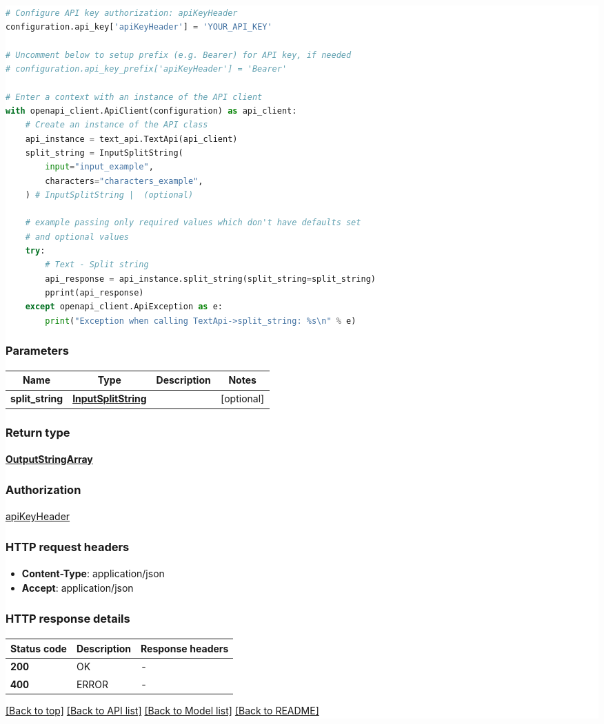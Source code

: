 ```python
# Configure API key authorization: apiKeyHeader
configuration.api_key['apiKeyHeader'] = 'YOUR_API_KEY'

# Uncomment below to setup prefix (e.g. Bearer) for API key, if needed
# configuration.api_key_prefix['apiKeyHeader'] = 'Bearer'

# Enter a context with an instance of the API client
with openapi_client.ApiClient(configuration) as api_client:
    # Create an instance of the API class
    api_instance = text_api.TextApi(api_client)
    split_string = InputSplitString(
        input="input_example",
        characters="characters_example",
    ) # InputSplitString |  (optional)

    # example passing only required values which don't have defaults set
    # and optional values
    try:
        # Text - Split string
        api_response = api_instance.split_string(split_string=split_string)
        pprint(api_response)
    except openapi_client.ApiException as e:
        print("Exception when calling TextApi->split_string: %s\n" % e)
```

### Parameters

Name | Type | Description  | Notes
------------- | ------------- | ------------- | -------------
 **split_string** | [**InputSplitString**](InputSplitString.md)|  | [optional]

### Return type

[**OutputStringArray**](OutputStringArray.md)

### Authorization

[apiKeyHeader](../README.md#apiKeyHeader)

### HTTP request headers

 - **Content-Type**: application/json
 - **Accept**: application/json

### HTTP response details
| Status code | Description | Response headers |
|-------------|-------------|------------------|
**200** | OK |  -  |
**400** | ERROR |  -  |

[[Back to top]](#) [[Back to API list]](../README.md#documentation-for-api-endpoints) [[Back to Model list]](../README.md#documentation-for-models) [[Back to README]](../README.md)
